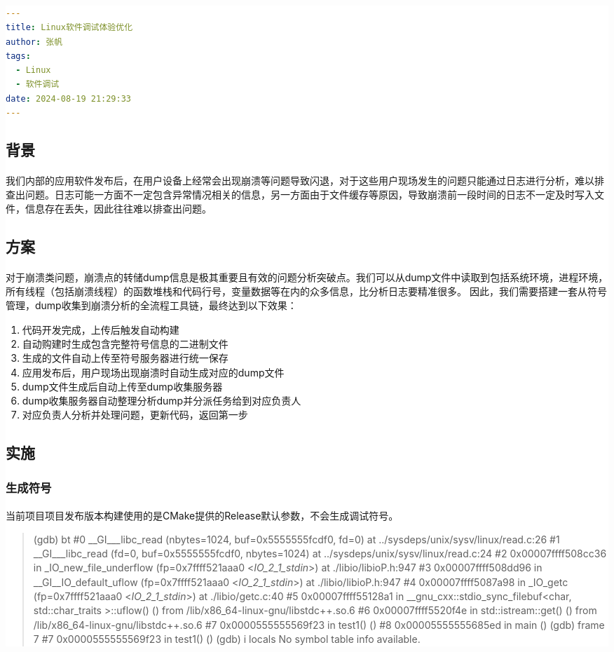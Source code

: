 ```yaml
---
title: Linux软件调试体验优化
author: 张帆
tags:
  - Linux
  - 软件调试
date: 2024-08-19 21:29:33
---
```



## 背景

我们内部的应用软件发布后，在用户设备上经常会出现崩溃等问题导致闪退，对于这些用户现场发生的问题只能通过日志进行分析，难以排查出问题。日志可能一方面不一定包含异常情况相关的信息，另一方面由于文件缓存等原因，导致崩溃前一段时间的日志不一定及时写入文件，信息存在丢失，因此往往难以排查出问题。



## 方案

对于崩溃类问题，崩溃点的转储dump信息是极其重要且有效的问题分析突破点。我们可以从dump文件中读取到包括系统环境，进程环境，所有线程（包括崩溃线程）的函数堆栈和代码行号，变量数据等在内的众多信息，比分析日志要精准很多。
因此，我们需要搭建一套从符号管理，dump收集到崩溃分析的全流程工具链，最终达到以下效果：

1. 代码开发完成，上传后触发自动构建
2. 自动购建时生成包含完整符号信息的二进制文件
3. 生成的文件自动上传至符号服务器进行统一保存
4. 应用发布后，用户现场出现崩溃时自动生成对应的dump文件
5. dump文件生成后自动上传至dump收集服务器
6. dump收集服务器自动整理分析dump并分派任务给到对应负责人
7. 对应负责人分析并处理问题，更新代码，返回第一步

## 实施

### 生成符号

当前项目项目发布版本构建使用的是CMake提供的Release默认参数，不会生成调试符号。

> (gdb) bt
> #0  __GI___libc_read (nbytes=1024, buf=0x5555555fcdf0, fd=0) at ../sysdeps/unix/sysv/linux/read.c:26
> #1  __GI___libc_read (fd=0, buf=0x5555555fcdf0, nbytes=1024) at ../sysdeps/unix/sysv/linux/read.c:24
> #2  0x00007ffff508cc36 in _IO_new_file_underflow (fp=0x7ffff521aaa0 <_IO_2_1_stdin_>) at ./libio/libioP.h:947
> #3  0x00007ffff508dd96 in __GI__IO_default_uflow (fp=0x7ffff521aaa0 <_IO_2_1_stdin_>) at ./libio/libioP.h:947
> #4  0x00007ffff5087a98 in _IO_getc (fp=0x7ffff521aaa0 <_IO_2_1_stdin_>) at ./libio/getc.c:40
> #5  0x00007ffff55128a1 in __gnu_cxx::stdio_sync_filebuf<char, std::char_traits<char> >::uflow() () from /lib/x86_64-linux-gnu/libstdc++.so.6
> #6  0x00007ffff5520f4e in std::istream::get() () from /lib/x86_64-linux-gnu/libstdc++.so.6
> #7  0x0000555555569f23 in test1() ()
> #8  0x00005555555685ed in main ()
> (gdb) frame 7
> #7  0x0000555555569f23 in test1() ()
> (gdb) i locals
> No symbol table info available.
